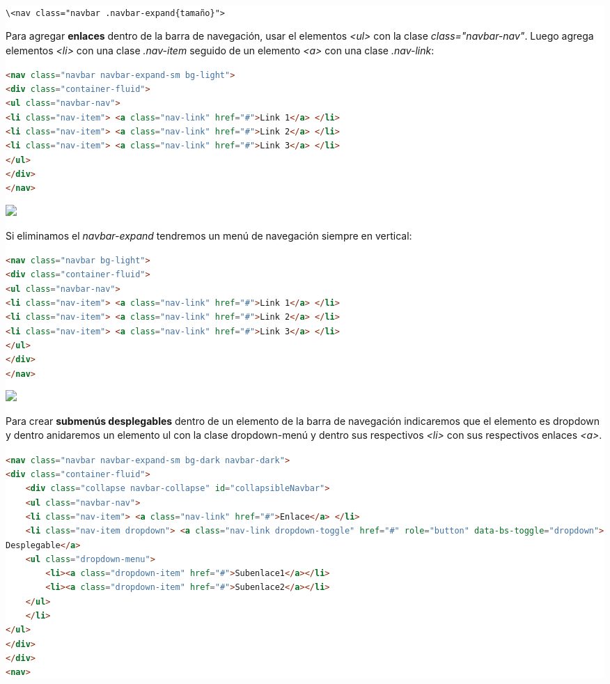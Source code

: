     \<nav class="navbar .navbar-expand{tamaño}">

Para agregar **enlaces** dentro de la barra de navegación, usar el elementos *\<ul>* con la clase *class="navbar-nav"*. Luego agrega elementos *\<li>* con una clase *.nav-item* seguido de un elemento *\<a>* con una clase *.nav-link*:

```html
<nav class="navbar navbar-expand-sm bg-light"> 
<div class="container-fluid"> 
<ul class="navbar-nav"> 
<li class="nav-item"> <a class="nav-link" href="#">Link 1</a> </li> 
<li class="nav-item"> <a class="nav-link" href="#">Link 2</a> </li> 
<li class="nav-item"> <a class="nav-link" href="#">Link 3</a> </li> 
</ul> 
</div>
</nav>
```

![](media/navbar_bootstrap1.png)

Si eliminamos el *navbar-expand* tendremos un menú de navegación siempre en vertical:

```html
<nav class="navbar bg-light"> 
<div class="container-fluid"> 
<ul class="navbar-nav"> 
<li class="nav-item"> <a class="nav-link" href="#">Link 1</a> </li> 
<li class="nav-item"> <a class="nav-link" href="#">Link 2</a> </li> 
<li class="nav-item"> <a class="nav-link" href="#">Link 3</a> </li> 
</ul> 
</div>
</nav>
```
![](media/navbar_bootstrap2.png)


Para crear **submenús desplegables** dentro de un elemento de la barra de navegación indicaremos que el elemento es dropdown y dentro anidaremos un elemento ul con la clase dropdown-menú y dentro sus respectivos *\<li>* con sus respectivos enlaces *\<a>*.

```html
<nav class="navbar navbar-expand-sm bg-dark navbar-dark"> 
<div class="container-fluid"> 
    <div class="collapse navbar-collapse" id="collapsibleNavbar"> 
    <ul class="navbar-nav"> 
    <li class="nav-item"> <a class="nav-link" href="#">Enlace</a> </li> 
    <li class="nav-item dropdown"> <a class="nav-link dropdown-toggle" href="#" role="button" data-bs-toggle="dropdown">Desplegable</a> 
    <ul class="dropdown-menu"> 
        <li><a class="dropdown-item" href="#">Subenlace1</a></li> 
        <li><a class="dropdown-item" href="#">Subenlace2</a></li> 
    </ul> 
    </li> 
</ul> 
</div> 
</div> 
<nav>
```
